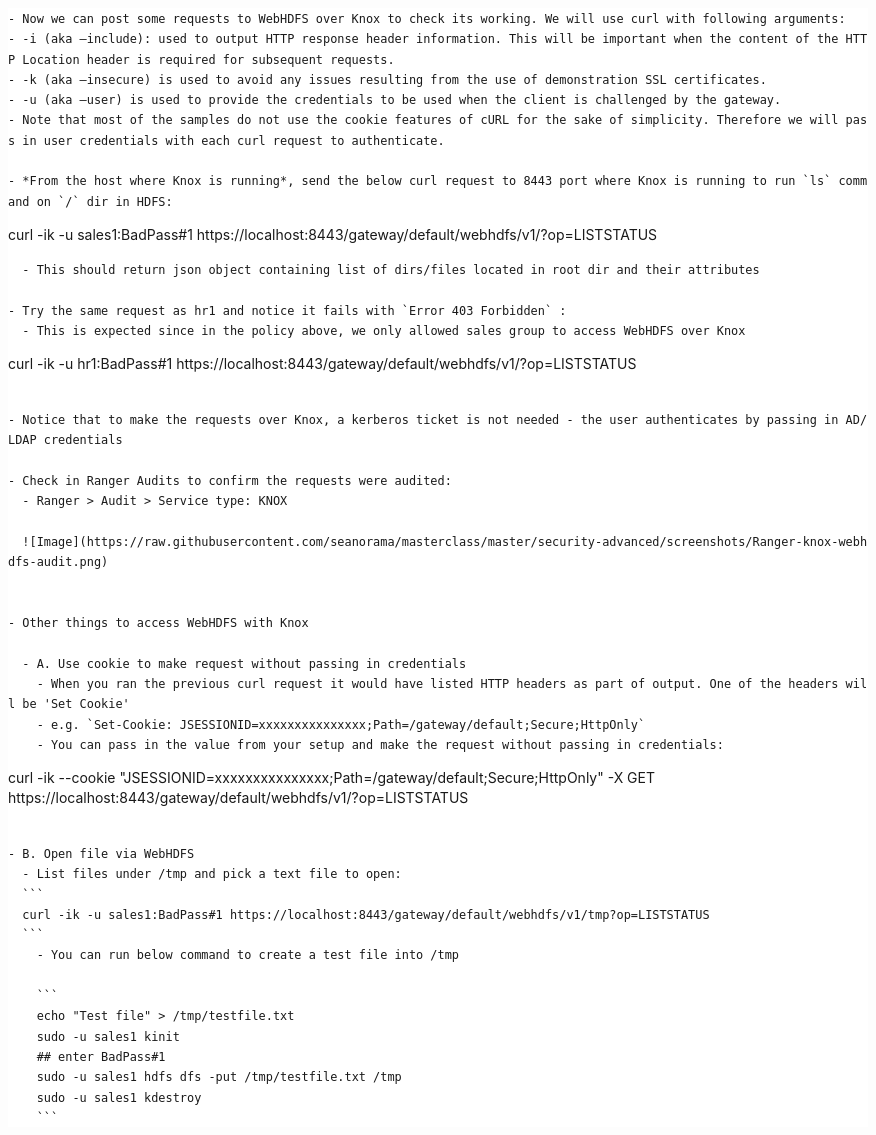   ```
- Now we can post some requests to WebHDFS over Knox to check its working. We will use curl with following arguments:
  - -i (aka –include): used to output HTTP response header information. This will be important when the content of the HTTP Location header is required for subsequent requests.
  - -k (aka –insecure) is used to avoid any issues resulting from the use of demonstration SSL certificates.
  - -u (aka –user) is used to provide the credentials to be used when the client is challenged by the gateway.
  - Note that most of the samples do not use the cookie features of cURL for the sake of simplicity. Therefore we will pass in user credentials with each curl request to authenticate.

- *From the host where Knox is running*, send the below curl request to 8443 port where Knox is running to run `ls` command on `/` dir in HDFS:
```
curl -ik -u sales1:BadPass#1 https://localhost:8443/gateway/default/webhdfs/v1/?op=LISTSTATUS
```
  - This should return json object containing list of dirs/files located in root dir and their attributes
  
- Try the same request as hr1 and notice it fails with `Error 403 Forbidden` :
  - This is expected since in the policy above, we only allowed sales group to access WebHDFS over Knox
```
curl -ik -u hr1:BadPass#1 https://localhost:8443/gateway/default/webhdfs/v1/?op=LISTSTATUS
```

- Notice that to make the requests over Knox, a kerberos ticket is not needed - the user authenticates by passing in AD/LDAP credentials

- Check in Ranger Audits to confirm the requests were audited:
  - Ranger > Audit > Service type: KNOX

  ![Image](https://raw.githubusercontent.com/seanorama/masterclass/master/security-advanced/screenshots/Ranger-knox-webhdfs-audit.png)


- Other things to access WebHDFS with Knox

  - A. Use cookie to make request without passing in credentials
    - When you ran the previous curl request it would have listed HTTP headers as part of output. One of the headers will be 'Set Cookie'
    - e.g. `Set-Cookie: JSESSIONID=xxxxxxxxxxxxxxx;Path=/gateway/default;Secure;HttpOnly`
    - You can pass in the value from your setup and make the request without passing in credentials:
  ```
  curl -ik --cookie "JSESSIONID=xxxxxxxxxxxxxxx;Path=/gateway/default;Secure;HttpOnly" -X GET https://localhost:8443/gateway/default/webhdfs/v1/?op=LISTSTATUS
  ```
  
  - B. Open file via WebHDFS
    - List files under /tmp and pick a text file to open:
    ```
    curl -ik -u sales1:BadPass#1 https://localhost:8443/gateway/default/webhdfs/v1/tmp?op=LISTSTATUS
    ```
      - You can run below command to create a test file into /tmp
      
      ```
      echo "Test file" > /tmp/testfile.txt
      sudo -u sales1 kinit
      ## enter BadPass#1
      sudo -u sales1 hdfs dfs -put /tmp/testfile.txt /tmp
      sudo -u sales1 kdestroy
      ```
  ```